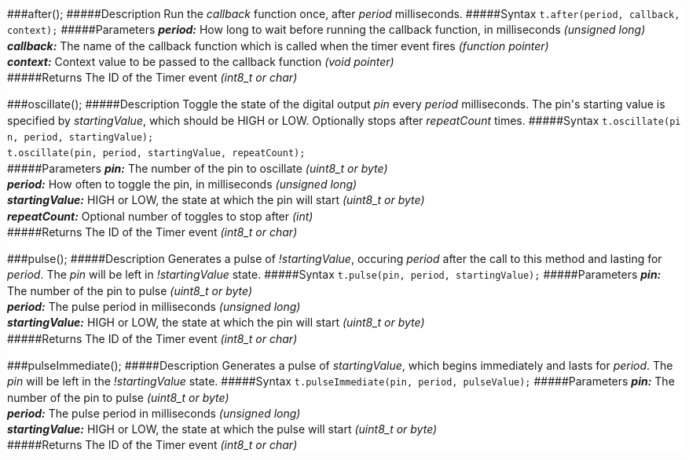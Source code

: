 ###after();
#####Description
Run the *callback* function once, after *period* milliseconds.
#####Syntax
`t.after(period, callback, context);`
#####Parameters
***period:*** How long to wait before running the callback function, in milliseconds *(unsigned long)*  
***callback:*** The name of the callback function which is called when the timer event fires *(function pointer)*  
***context:*** Context value to be passed to the callback function *(void pointer)*  
#####Returns
The ID of the Timer event *(int8_t or char)*

###oscillate();
#####Description
Toggle the state of the digital output *pin* every *period* milliseconds. The pin's starting value is specified by *startingValue*, which should be HIGH or LOW. Optionally stops after *repeatCount* times.
#####Syntax
`t.oscillate(pin, period, startingValue);`  
`t.oscillate(pin, period, startingValue, repeatCount);`  
#####Parameters
***pin:*** The number of the pin to oscillate *(uint8_t or byte)*  
***period:*** How often to toggle the pin, in milliseconds *(unsigned long)*  
***startingValue:*** HIGH or LOW, the state at which the pin will start *(uint8_t or byte)*  
***repeatCount:*** Optional number of toggles to stop after *(int)*  
#####Returns
The ID of the Timer event *(int8_t or char)*

###pulse();
#####Description
Generates a pulse of *!startingValue*, occuring *period* after the call to this method and lasting for *period*. The *pin* will be left in *!startingValue* state.
#####Syntax
`t.pulse(pin, period, startingValue);`
#####Parameters
***pin:*** The number of the pin to pulse *(uint8_t or byte)*  
***period:*** The pulse period in milliseconds *(unsigned long)*  
***startingValue:*** HIGH or LOW, the state at which the pin will start *(uint8_t or byte)*  
#####Returns
The ID of the Timer event *(int8_t or char)*

###pulseImmediate();
#####Description
Generates a pulse of *startingValue*, which begins immediately and lasts for *period*. The *pin* will be left in the *!startingValue* state.
#####Syntax
`t.pulseImmediate(pin, period, pulseValue);`
#####Parameters
***pin:*** The number of the pin to pulse *(uint8_t or byte)*  
***period:*** The pulse period in milliseconds *(unsigned long)*  
***startingValue:*** HIGH or LOW, the state at which the pulse will start *(uint8_t or byte)*  
#####Returns
The ID of the Timer event *(int8_t or char)*
